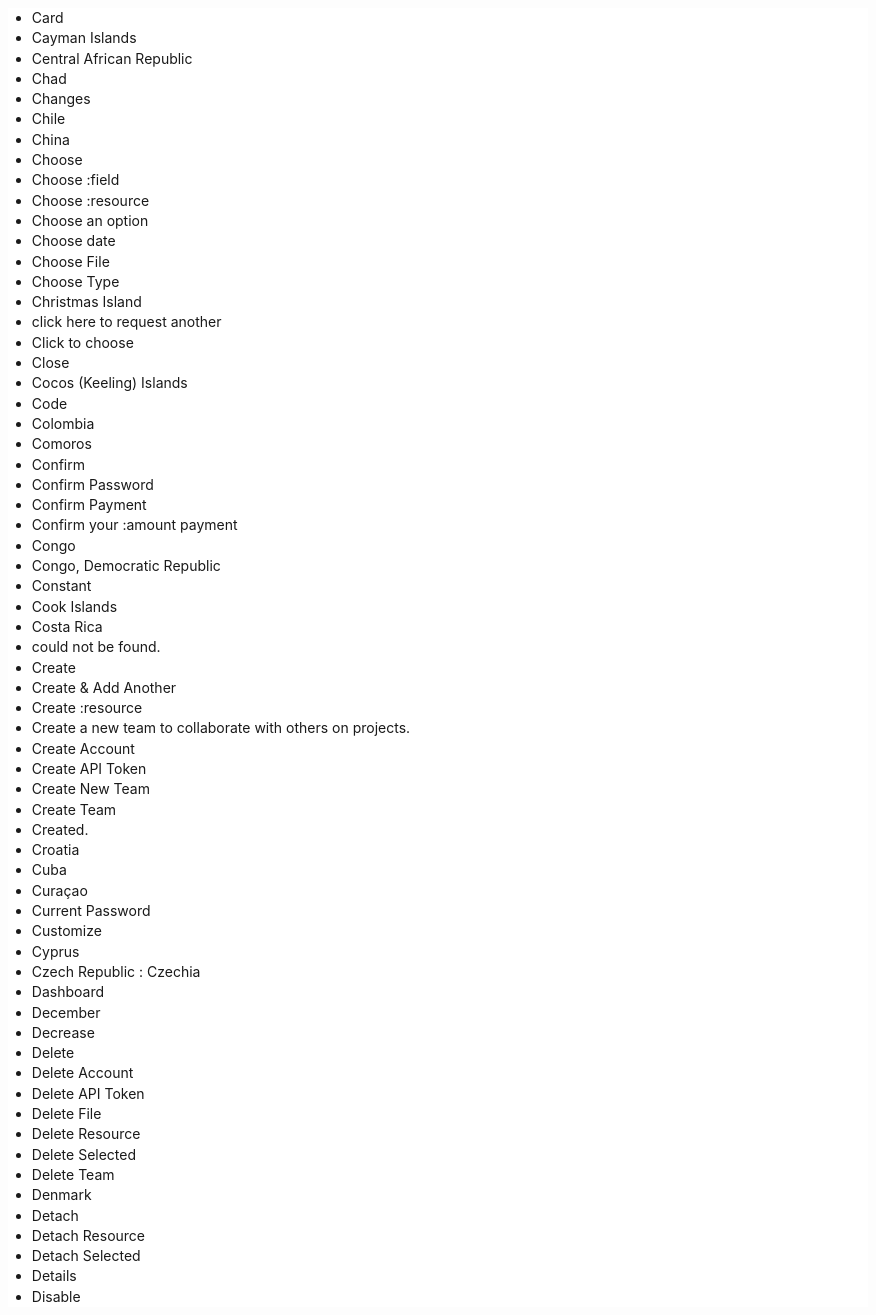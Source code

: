 * Card
* Cayman Islands
* Central African Republic
* Chad
* Changes
* Chile
* China
* Choose
* Choose :field
* Choose :resource
* Choose an option
* Choose date
* Choose File
* Choose Type
* Christmas Island
* click here to request another
* Click to choose
* Close
* Cocos (Keeling) Islands
* Code
* Colombia
* Comoros
* Confirm
* Confirm Password
* Confirm Payment
* Confirm your :amount payment
* Congo
* Congo, Democratic Republic
* Constant
* Cook Islands
* Costa Rica
* could not be found.
* Create
* Create & Add Another
* Create :resource
* Create a new team to collaborate with others on projects.
* Create Account
* Create API Token
* Create New Team
* Create Team
* Created.
* Croatia
* Cuba
* Curaçao
* Current Password
* Customize
* Cyprus
* Czech Republic : Czechia
* Dashboard
* December
* Decrease
* Delete
* Delete Account
* Delete API Token
* Delete File
* Delete Resource
* Delete Selected
* Delete Team
* Denmark
* Detach
* Detach Resource
* Detach Selected
* Details
* Disable